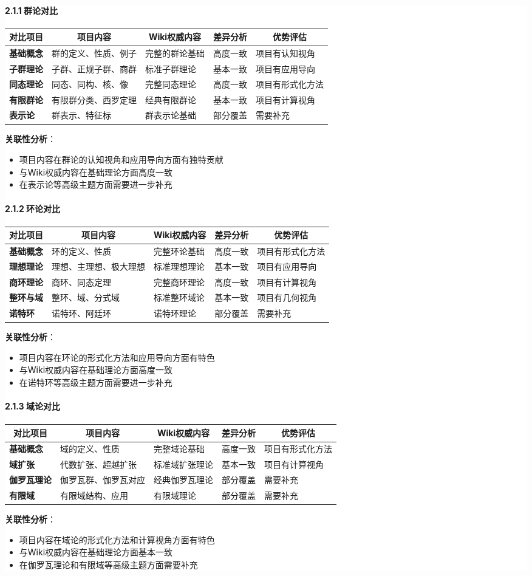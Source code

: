 #### 2.1.1 群论对比

| 对比项目 | 项目内容 | Wiki权威内容 | 差异分析 | 优势评估 |
|----------|----------|---------------|----------|----------|
| **基础概念** | 群的定义、性质、例子 | 完整的群论基础 | 高度一致 | 项目有认知视角 |
| **子群理论** | 子群、正规子群、商群 | 标准子群理论 | 基本一致 | 项目有应用导向 |
| **同态理论** | 同态、同构、核、像 | 完整同态理论 | 高度一致 | 项目有形式化方法 |
| **有限群论** | 有限群分类、西罗定理 | 经典有限群论 | 基本一致 | 项目有计算视角 |
| **表示论** | 群表示、特征标 | 群表示论基础 | 部分覆盖 | 需要补充 |

**关联性分析**：

- 项目内容在群论的认知视角和应用导向方面有独特贡献
- 与Wiki权威内容在基础理论方面高度一致
- 在表示论等高级主题方面需要进一步补充

#### 2.1.2 环论对比

| 对比项目 | 项目内容 | Wiki权威内容 | 差异分析 | 优势评估 |
|----------|----------|---------------|----------|----------|
| **基础概念** | 环的定义、性质 | 完整环论基础 | 高度一致 | 项目有形式化方法 |
| **理想理论** | 理想、主理想、极大理想 | 标准理想理论 | 基本一致 | 项目有应用导向 |
| **商环理论** | 商环、同态定理 | 完整商环理论 | 高度一致 | 项目有计算视角 |
| **整环与域** | 整环、域、分式域 | 标准整环域论 | 基本一致 | 项目有几何视角 |
| **诺特环** | 诺特环、阿廷环 | 诺特环理论 | 部分覆盖 | 需要补充 |

**关联性分析**：

- 项目内容在环论的形式化方法和应用导向方面有特色
- 与Wiki权威内容在基础理论方面高度一致
- 在诺特环等高级主题方面需要进一步补充

#### 2.1.3 域论对比

| 对比项目 | 项目内容 | Wiki权威内容 | 差异分析 | 优势评估 |
|----------|----------|---------------|----------|----------|
| **基础概念** | 域的定义、性质 | 完整域论基础 | 高度一致 | 项目有形式化方法 |
| **域扩张** | 代数扩张、超越扩张 | 标准域扩张理论 | 基本一致 | 项目有计算视角 |
| **伽罗瓦理论** | 伽罗瓦群、伽罗瓦对应 | 经典伽罗瓦理论 | 部分覆盖 | 需要补充 |
| **有限域** | 有限域结构、应用 | 有限域理论 | 部分覆盖 | 需要补充 |

**关联性分析**：

- 项目内容在域论的形式化方法和计算视角方面有特色
- 与Wiki权威内容在基础理论方面基本一致
- 在伽罗瓦理论和有限域等高级主题方面需要补充
